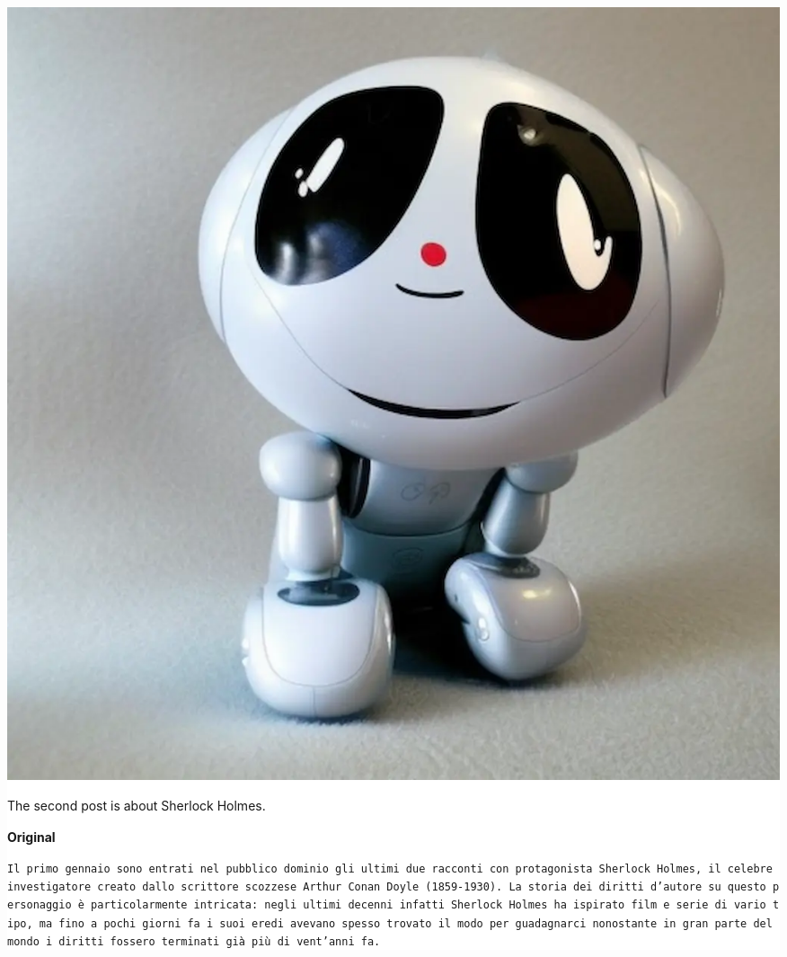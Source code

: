 ![Immagine](./image-03.webp)

The second post is about Sherlock Holmes.

**Original**

```
Il primo gennaio sono entrati nel pubblico dominio gli ultimi due racconti con protagonista Sherlock Holmes, il celebre investigatore creato dallo scrittore scozzese Arthur Conan Doyle (1859-1930). La storia dei diritti d’autore su questo personaggio è particolarmente intricata: negli ultimi decenni infatti Sherlock Holmes ha ispirato film e serie di vario tipo, ma fino a pochi giorni fa i suoi eredi avevano spesso trovato il modo per guadagnarci nonostante in gran parte del mondo i diritti fossero terminati già più di vent’anni fa.
```
